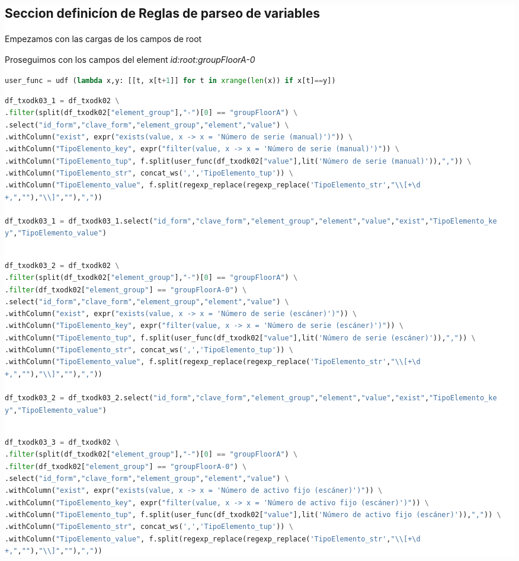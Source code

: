 ## Seccion definicíon de Reglas de parseo de variables

Empezamos con las cargas de los campos de root

Proseguimos con los campos del element *id:root:groupFloorA-0*


```python
user_func = udf (lambda x,y: [[t, x[t+1]] for t in xrange(len(x)) if x[t]==y])
```


```python
df_txodk03_1 = df_txodk02 \
.filter(split(df_txodk02["element_group"],"-")[0] == "groupFloorA") \
.select("id_form","clave_form","element_group","element","value") \
.withColumn("exist", expr("exists(value, x -> x = 'Número de serie (manual)')")) \
.withColumn("TipoElemento_key", expr("filter(value, x -> x = 'Número de serie (manual)')")) \
.withColumn("TipoElemento_tup", f.split(user_func(df_txodk02["value"],lit('Número de serie (manual)')),",")) \
.withColumn("TipoElemento_str", concat_ws(',','TipoElemento_tup')) \
.withColumn("TipoElemento_value", f.split(regexp_replace(regexp_replace('TipoElemento_str',"\\[+\d+,",""),"\\]",""),","))

df_txodk03_1 = df_txodk03_1.select("id_form","clave_form","element_group","element","value","exist","TipoElemento_key","TipoElemento_value")


```


```python

df_txodk03_2 = df_txodk02 \
.filter(split(df_txodk02["element_group"],"-")[0] == "groupFloorA") \
.filter(df_txodk02["element_group"] == "groupFloorA-0") \
.select("id_form","clave_form","element_group","element","value") \
.withColumn("exist", expr("exists(value, x -> x = 'Número de serie (escáner)')")) \
.withColumn("TipoElemento_key", expr("filter(value, x -> x = 'Número de serie (escáner)')")) \
.withColumn("TipoElemento_tup", f.split(user_func(df_txodk02["value"],lit('Número de serie (escáner)')),",")) \
.withColumn("TipoElemento_str", concat_ws(',','TipoElemento_tup')) \
.withColumn("TipoElemento_value", f.split(regexp_replace(regexp_replace('TipoElemento_str',"\\[+\d+,",""),"\\]",""),","))

df_txodk03_2 = df_txodk03_2.select("id_form","clave_form","element_group","element","value","exist","TipoElemento_key","TipoElemento_value")


```


```python

df_txodk03_3 = df_txodk02 \
.filter(split(df_txodk02["element_group"],"-")[0] == "groupFloorA") \
.filter(df_txodk02["element_group"] == "groupFloorA-0") \
.select("id_form","clave_form","element_group","element","value") \
.withColumn("exist", expr("exists(value, x -> x = 'Número de activo fijo (escáner)')")) \
.withColumn("TipoElemento_key", expr("filter(value, x -> x = 'Número de activo fijo (escáner)')")) \
.withColumn("TipoElemento_tup", f.split(user_func(df_txodk02["value"],lit('Número de activo fijo (escáner)')),",")) \
.withColumn("TipoElemento_str", concat_ws(',','TipoElemento_tup')) \
.withColumn("TipoElemento_value", f.split(regexp_replace(regexp_replace('TipoElemento_str',"\\[+\d+,",""),"\\]",""),","))

```
